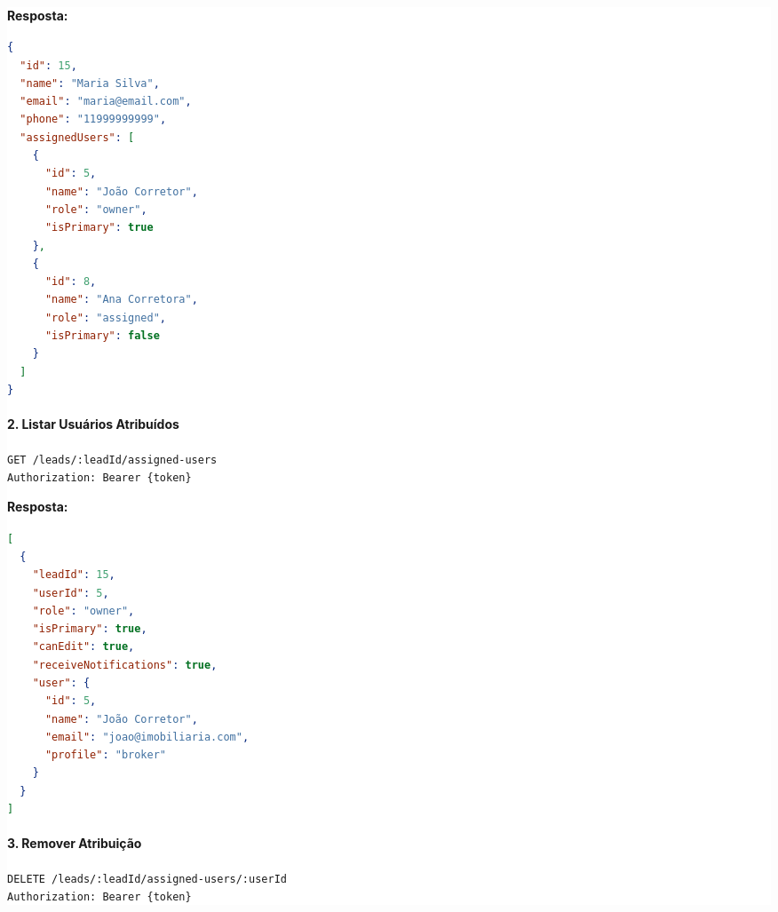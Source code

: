 **Resposta:**
```json
{
  "id": 15,
  "name": "Maria Silva",
  "email": "maria@email.com",
  "phone": "11999999999",
  "assignedUsers": [
    {
      "id": 5,
      "name": "João Corretor",
      "role": "owner",
      "isPrimary": true
    },
    {
      "id": 8,
      "name": "Ana Corretora",
      "role": "assigned",
      "isPrimary": false
    }
  ]
}
```

#### 2. Listar Usuários Atribuídos
```http
GET /leads/:leadId/assigned-users
Authorization: Bearer {token}
```

**Resposta:**
```json
[
  {
    "leadId": 15,
    "userId": 5,
    "role": "owner",
    "isPrimary": true,
    "canEdit": true,
    "receiveNotifications": true,
    "user": {
      "id": 5,
      "name": "João Corretor",
      "email": "joao@imobiliaria.com",
      "profile": "broker"
    }
  }
]
```

#### 3. Remover Atribuição
```http
DELETE /leads/:leadId/assigned-users/:userId
Authorization: Bearer {token}
```
